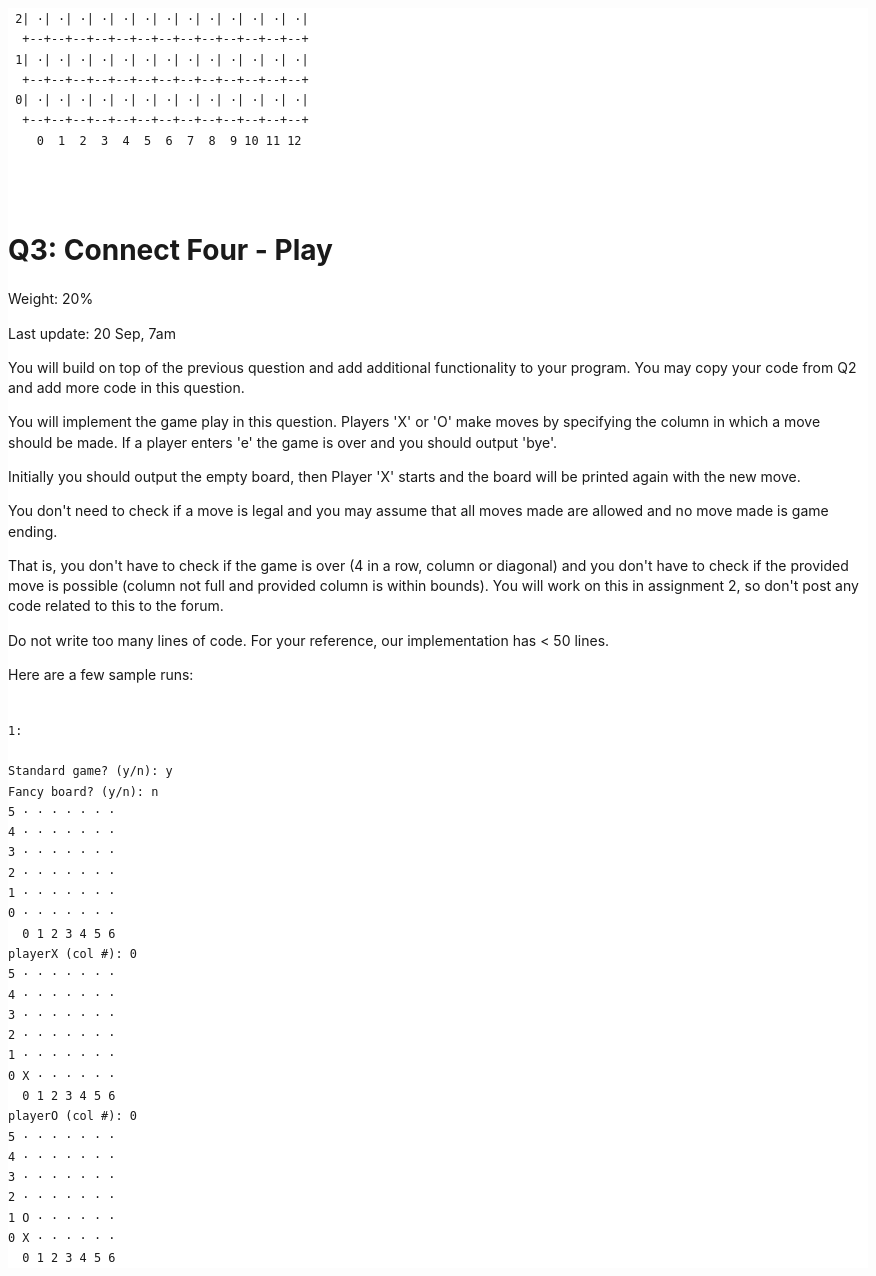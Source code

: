 ```
 2| ·| ·| ·| ·| ·| ·| ·| ·| ·| ·| ·| ·| ·|
  +--+--+--+--+--+--+--+--+--+--+--+--+--+
 1| ·| ·| ·| ·| ·| ·| ·| ·| ·| ·| ·| ·| ·|
  +--+--+--+--+--+--+--+--+--+--+--+--+--+
 0| ·| ·| ·| ·| ·| ·| ·| ·| ·| ·| ·| ·| ·|
  +--+--+--+--+--+--+--+--+--+--+--+--+--+
    0  1  2  3  4  5  6  7  8  9 10 11 12 
    
 
```

# Q3: Connect Four - Play
Weight: 20%

Last update: 20 Sep, 7am

You will build on top of the previous question and add additional functionality to your program. You may copy your code from Q2 and add more code in this question. 

You will implement the game play in this question. Players 'X' or 'O' make moves by specifying the column in which a move should be made. If a player enters 'e' the game is over and you should output 'bye'.

Initially you should output the empty board, then Player 'X' starts and the board will be printed again with the new move. 

You don't need to check if a move is legal and you may assume that all moves made are allowed and no move made is game ending.

That is, you don't have to check if the game is over (4 in a row, column or diagonal) and you don't have to check if the provided move is possible (column not full and provided column is within bounds). You will work on this in assignment 2, so don't post any code related to this to the forum. 

Do not write too many lines of code. For your reference, our implementation has < 50 lines. 

Here are a few sample runs:

```

1: 

Standard game? (y/n): y
Fancy board? (y/n): n
5 · · · · · · · 
4 · · · · · · · 
3 · · · · · · · 
2 · · · · · · · 
1 · · · · · · · 
0 · · · · · · · 
  0 1 2 3 4 5 6 
playerX (col #): 0
5 · · · · · · · 
4 · · · · · · · 
3 · · · · · · · 
2 · · · · · · · 
1 · · · · · · · 
0 X · · · · · · 
  0 1 2 3 4 5 6 
playerO (col #): 0
5 · · · · · · · 
4 · · · · · · · 
3 · · · · · · · 
2 · · · · · · · 
1 O · · · · · · 
0 X · · · · · · 
  0 1 2 3 4 5 6 
```